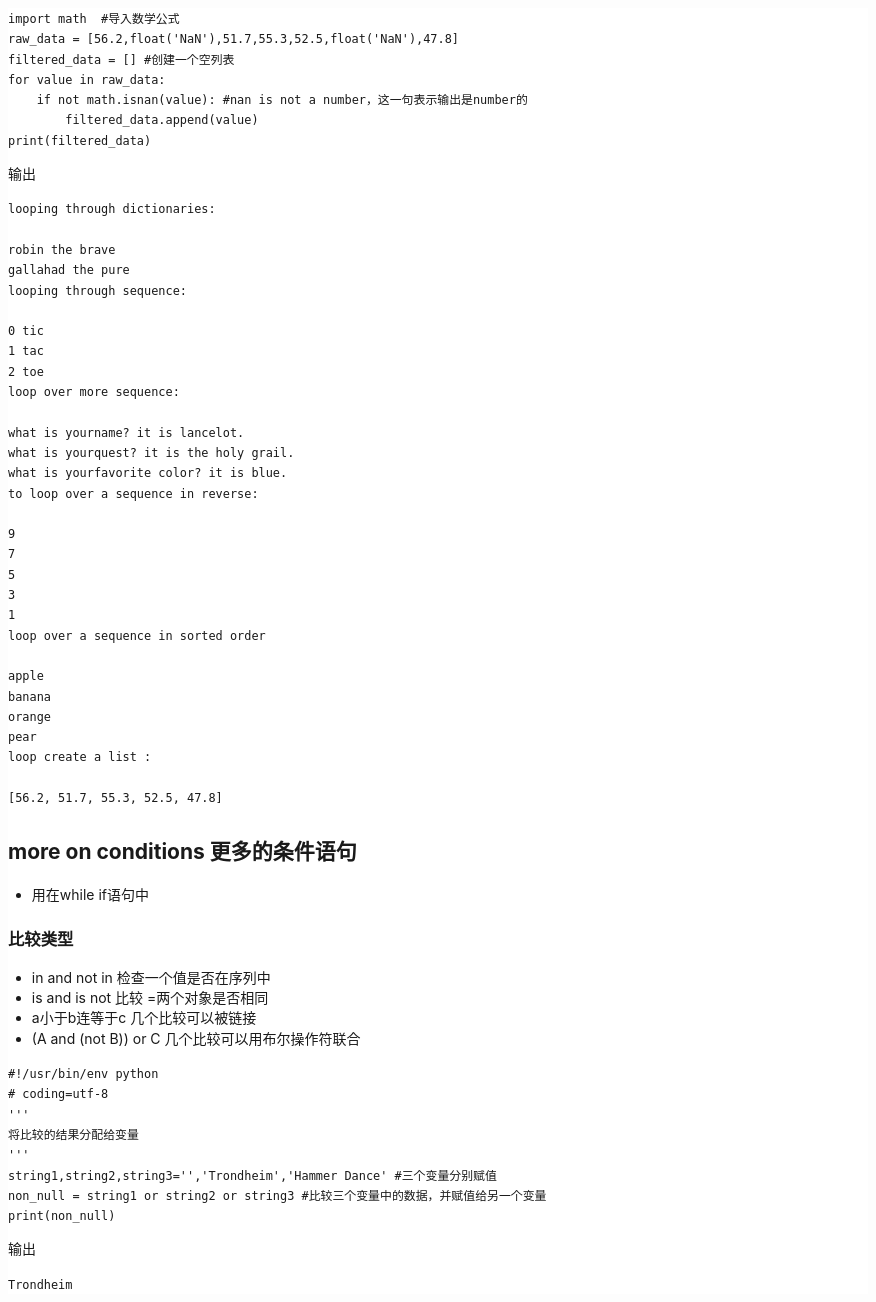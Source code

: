 ```
import math  #导入数学公式
raw_data = [56.2,float('NaN'),51.7,55.3,52.5,float('NaN'),47.8]
filtered_data = [] #创建一个空列表
for value in raw_data:
    if not math.isnan(value): #nan is not a number，这一句表示输出是number的
        filtered_data.append(value)
print(filtered_data)
```
输出
```
looping through dictionaries:

robin the brave
gallahad the pure
looping through sequence:

0 tic
1 tac
2 toe
loop over more sequence:

what is yourname? it is lancelot.
what is yourquest? it is the holy grail.
what is yourfavorite color? it is blue.
to loop over a sequence in reverse:

9
7
5
3
1
loop over a sequence in sorted order

apple
banana
orange
pear
loop create a list :

[56.2, 51.7, 55.3, 52.5, 47.8]
```

## more on conditions  更多的条件语句
+ 用在while if语句中
### 比较类型
+ in and not in 检查一个值是否在序列中
+ is and is not 比较 =两个对象是否相同
+ a小于b连等于c 几个比较可以被链接
+ (A  and (not B)) or C 几个比较可以用布尔操作符联合
```
#!/usr/bin/env python
# coding=utf-8
'''
将比较的结果分配给变量
'''
string1,string2,string3='','Trondheim','Hammer Dance' #三个变量分别赋值
non_null = string1 or string2 or string3 #比较三个变量中的数据，并赋值给另一个变量
print(non_null) 
```
输出
```
Trondheim
```